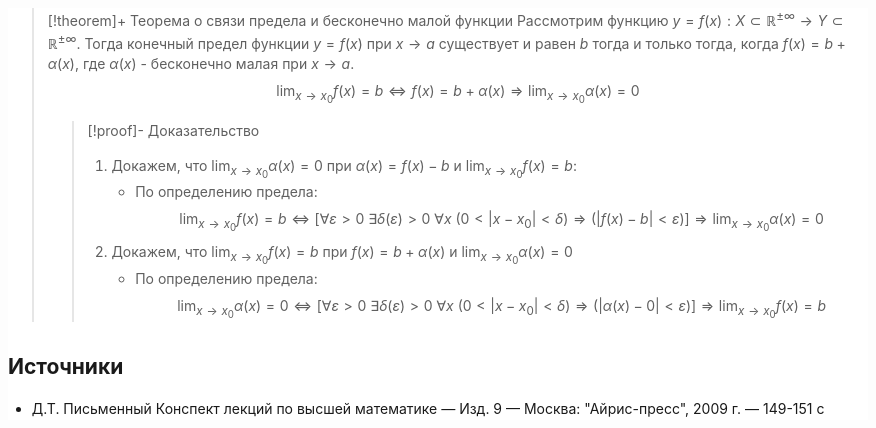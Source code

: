 > [!theorem]+ Теорема о связи предела и бесконечно малой функции
> Рассмотрим функцию $y = f(x):X \subset \mathbb{R}^{\pm\infty}\rightarrow Y \subset \mathbb{R}^{\pm\infty}$. Тогда конечный предел функции $y = f(x)$ при $x \to a$ существует и равен $b$ тогда и только тогда, когда $f(x) = b + \alpha(x)$, где $\alpha(x)$ - бесконечно малая при $x \to a$.
> $$\lim_{x \to x_0}f(x) = b \Leftrightarrow f(x) = b + \alpha(x) \Rightarrow \lim_{x \to x_0}\alpha(x) = 0$$
> > [!proof]- Доказательство
> > 1. Докажем, что $\displaystyle\lim_{x \to x_0}\alpha(x) = 0$ при $\alpha(x) = f(x)  - b$ и $\displaystyle\lim_{x \to x_0}f(x) = b$:
> > 	* По определению предела: $$\lim_{x \to x_0} f(x) = b \Leftrightarrow \Big[\forall \varepsilon > 0 ~ \exists \delta\big(\varepsilon)>0 ~ \forall x ~ (0 < |x - x_0| < \delta\big) \Rightarrow \big(|f (x) - b| < \varepsilon\big)\Big] \Rightarrow \lim_{x \to x_0} \alpha(x) = 0$$
> > 2. Докажем, что $\displaystyle\lim_{x \to x_0}f(x) = b$ при $f(x) = b + \alpha(x)$ и $\displaystyle\lim_{x \to x_0}\alpha(x) = 0$
> > 	* По определению предела: $$\lim_{x \to x_0} \alpha(x) = 0 \Leftrightarrow \Big[\forall \varepsilon > 0 ~ \exists \delta\big(\varepsilon)>0 ~ \forall x ~ (0 < |x - x_0| < \delta\big) \Rightarrow \big(|\alpha (x) - 0| < \varepsilon\big)\Big] \Rightarrow \lim_{x \to x_0} f(x) = b$$

## Источники
* Д.Т. Письменный Конспект лекций по высшей математике _—_ Изд. 9 — Москва: "Айрис-пресс", 2009 г. — 149-151 с